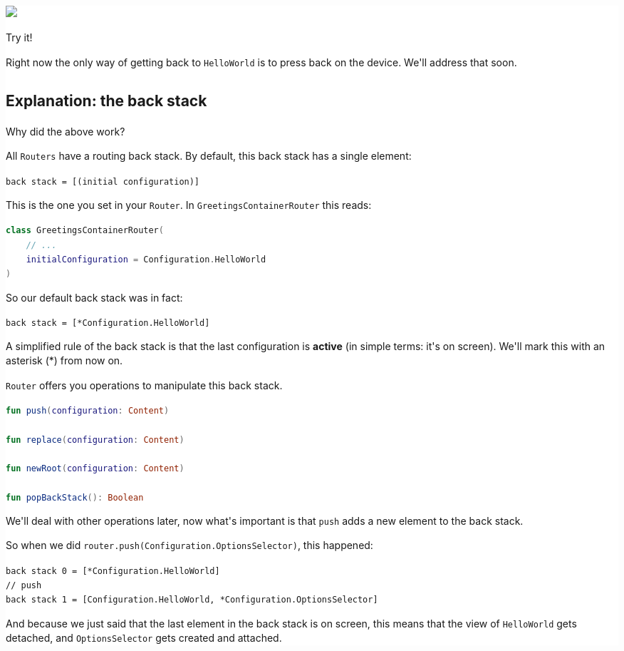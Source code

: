 ![](https://i.imgur.com/s0Udusa.png)

Try it!
 
Right now the only way of getting back to `HelloWorld` is to press back on the device. We'll address that soon.


## Explanation: the back stack

Why did the above work?

All `Routers` have a routing back stack. By default, this back stack has a single element:

```
back stack = [(initial configuration)]
```

This is the one you set in your `Router`. In `GreetingsContainerRouter` this reads:

```kotlin
class GreetingsContainerRouter(
    // ...
    initialConfiguration = Configuration.HelloWorld
)
```

So our default back stack was in fact:
```
back stack = [*Configuration.HelloWorld] 
```

A simplified rule of the back stack is that the last configuration is **active** (in simple terms: it's on screen). We'll mark this with an asterisk (*) from now on.

`Router` offers you operations to manipulate this back stack.

```kotlin
fun push(configuration: Content)

fun replace(configuration: Content)

fun newRoot(configuration: Content)

fun popBackStack(): Boolean
```

We'll deal with other operations later, now what's important is that `push` adds a new element to the back stack.

So when we did ```router.push(Configuration.OptionsSelector)```, this happened:

```
back stack 0 = [*Configuration.HelloWorld] 
// push
back stack 1 = [Configuration.HelloWorld, *Configuration.OptionsSelector]
```

And because we just said that the last element in the back stack is on screen, this means that the view of `HelloWorld` gets detached, and `OptionsSelector` gets created and attached.
